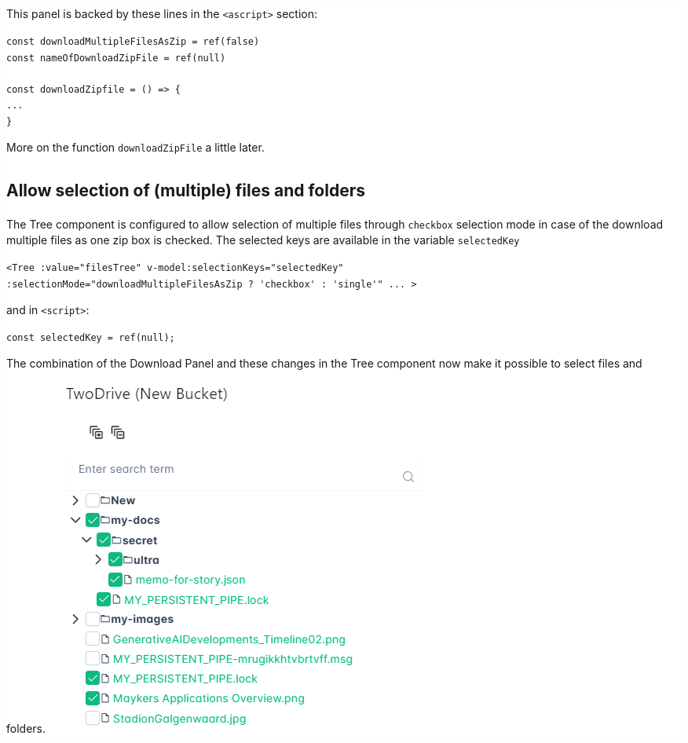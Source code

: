 This panel is backed by these lines in the `<ascript>` section:
```
const downloadMultipleFilesAsZip = ref(false)
const nameOfDownloadZipFile = ref(null)

const downloadZipfile = () => {
...
}
``` 
More on the function `downloadZipFile` a little later.

## Allow selection of (multiple) files and folders

The Tree component is configured to allow selection of multiple files through `checkbox` selection mode in case of the download multiple files as one zip box is checked. The selected keys are available in the variable `selectedKey` 

```
<Tree :value="filesTree" v-model:selectionKeys="selectedKey" 
:selectionMode="downloadMultipleFilesAsZip ? 'checkbox' : 'single'" ... >
```

and in `<script>`:

```
const selectedKey = ref(null);
```
The combination of the Download Panel and these changes in the Tree component now make it possible to select files and folders.
![](images/selectable-tree-nodes.png)
